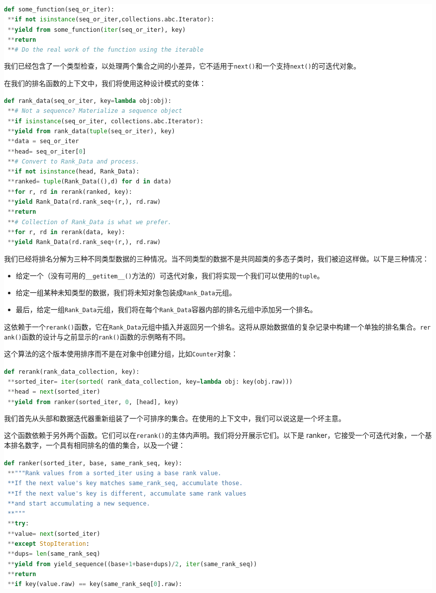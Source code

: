 ```py
def some_function(seq_or_iter):
 **if not isinstance(seq_or_iter,collections.abc.Iterator):
 **yield from some_function(iter(seq_or_iter), key)
 **return
 **# Do the real work of the function using the iterable

```

我们已经包含了一个类型检查，以处理两个集合之间的小差异，它不适用于`next()`和一个支持`next()`的可迭代对象。

在我们的排名函数的上下文中，我们将使用这种设计模式的变体：

```py
def rank_data(seq_or_iter, key=lambda obj:obj):
 **# Not a sequence? Materialize a sequence object
 **if isinstance(seq_or_iter, collections.abc.Iterator):
 **yield from rank_data(tuple(seq_or_iter), key)
 **data = seq_or_iter
 **head= seq_or_iter[0]
 **# Convert to Rank_Data and process.
 **if not isinstance(head, Rank_Data):
 **ranked= tuple(Rank_Data((),d) for d in data)
 **for r, rd in rerank(ranked, key):
 **yield Rank_Data(rd.rank_seq+(r,), rd.raw)
 **return
 **# Collection of Rank_Data is what we prefer.
 **for r, rd in rerank(data, key):
 **yield Rank_Data(rd.rank_seq+(r,), rd.raw)

```

我们已经将排名分解为三种不同类型数据的三种情况。当不同类型的数据不是共同超类的多态子类时，我们被迫这样做。以下是三种情况：

+   给定一个（没有可用的`__getitem__()`方法的）可迭代对象，我们将实现一个我们可以使用的`tuple`。

+   给定一组某种未知类型的数据，我们将未知对象包装成`Rank_Data`元组。

+   最后，给定一组`Rank_Data`元组，我们将在每个`Rank_Data`容器内部的排名元组中添加另一个排名。

这依赖于一个`rerank()`函数，它在`Rank_Data`元组中插入并返回另一个排名。这将从原始数据值的复杂记录中构建一个单独的排名集合。`rerank()`函数的设计与之前显示的`rank()`函数的示例略有不同。

这个算法的这个版本使用排序而不是在对象中创建分组，比如`Counter`对象：

```py
def rerank(rank_data_collection, key):
 **sorted_iter= iter(sorted( rank_data_collection, key=lambda obj: key(obj.raw)))
 **head = next(sorted_iter)
 **yield from ranker(sorted_iter, 0, [head], key)

```

我们首先从头部和数据迭代器重新组装了一个可排序的集合。在使用的上下文中，我们可以说这是一个坏主意。

这个函数依赖于另外两个函数。它们可以在`rerank()`的主体内声明。我们将分开展示它们。以下是 ranker，它接受一个可迭代对象，一个基本排名数字，一个具有相同排名的值的集合，以及一个键：

```py
def ranker(sorted_iter, base, same_rank_seq, key):
 **"""Rank values from a sorted_iter using a base rank value.
 **If the next value's key matches same_rank_seq, accumulate those.
 **If the next value's key is different, accumulate same rank values
 **and start accumulating a new sequence.
 **"""
 **try:
 **value= next(sorted_iter)
 **except StopIteration:
 **dups= len(same_rank_seq)
 **yield from yield_sequence((base+1+base+dups)/2, iter(same_rank_seq))
 **return
 **if key(value.raw) == key(same_rank_seq[0].raw):
```